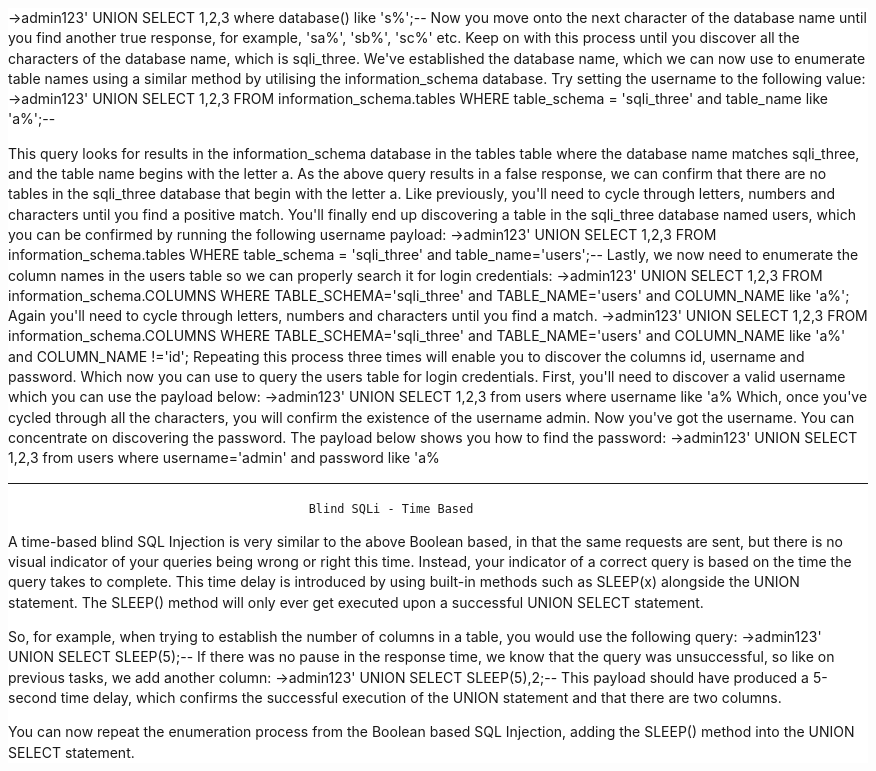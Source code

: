 ->admin123' UNION SELECT 1,2,3 where database() like 's%';--
Now you move onto the next character of the database name until you find another true response, for example, 'sa%', 'sb%', 'sc%' etc. Keep on with this process until you discover all the characters of the database name, which is sqli_three.
We've established the database name, which we can now use to enumerate table names using a similar method by utilising the information_schema database. Try setting the username to the following value:
->admin123' UNION SELECT 1,2,3 FROM information_schema.tables WHERE table_schema = 'sqli_three' and table_name like 'a%';--

This query looks for results in the information_schema database in the tables table where the database name matches sqli_three, and the table name begins with the letter a. As the above query results in a false response, we can confirm that there are no tables in the sqli_three database that begin with the letter a. Like previously, you'll need to cycle through letters, numbers and characters until you find a positive match.
  You'll finally end up discovering a table in the sqli_three database named users, which you can be confirmed by running the following username payload:
->admin123' UNION SELECT 1,2,3 FROM information_schema.tables WHERE table_schema = 'sqli_three' and table_name='users';--
Lastly, we now need to enumerate the column names in the users table so we can properly search it for login credentials:
->admin123' UNION SELECT 1,2,3 FROM information_schema.COLUMNS WHERE TABLE_SCHEMA='sqli_three' and TABLE_NAME='users' and COLUMN_NAME like 'a%';
Again you'll need to cycle through letters, numbers and characters until you find a match.
->admin123' UNION SELECT 1,2,3 FROM information_schema.COLUMNS WHERE TABLE_SCHEMA='sqli_three' and TABLE_NAME='users' and COLUMN_NAME like 'a%' and COLUMN_NAME !='id';
Repeating this process three times will enable you to discover the columns id, username and password. Which now you can use to query the users table for login credentials. First, you'll need to discover a valid username which you can use the payload below:
->admin123' UNION SELECT 1,2,3 from users where username like 'a%
Which, once you've cycled through all the characters, you will confirm the existence of the username admin. Now you've got the username. You can concentrate on discovering the password. The payload below shows you how to find the password:
->admin123' UNION SELECT 1,2,3 from users where username='admin' and password like 'a%

----------------------------------------------------------------------------------------------------------------------------------------
 
                                              Blind SQLi - Time Based
											  

A time-based blind SQL Injection is very similar to the above Boolean based, in that the same requests are sent, but there is no visual indicator of your queries being wrong or right this time. Instead, your indicator of a correct query is based on the time the query takes to complete. This time delay is introduced by using built-in methods such as SLEEP(x) alongside the UNION statement. The SLEEP() method will only ever get executed upon a successful UNION SELECT statement. 

So, for example, when trying to establish the number of columns in a table, you would use the following query:
         ->admin123' UNION SELECT SLEEP(5);--
If there was no pause in the response time, we know that the query was unsuccessful, so like on previous tasks, we add another column:
           ->admin123' UNION SELECT SLEEP(5),2;--
This payload should have produced a 5-second time delay, which confirms the successful execution of the UNION statement and that there are two columns.

You can now repeat the enumeration process from the Boolean based SQL Injection, adding the SLEEP() method into the UNION SELECT statement.









